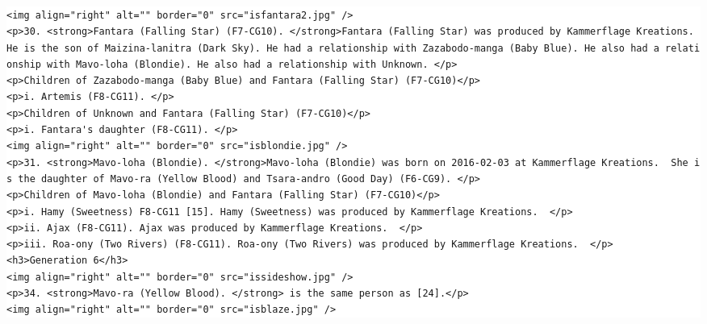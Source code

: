     <img align="right" alt="" border="0" src="isfantara2.jpg" />
    <p>30. <strong>Fantara (Falling Star) (F7-CG10). </strong>Fantara (Falling Star) was produced by Kammerflage Kreations.  He is the son of Maizina-lanitra (Dark Sky). He had a relationship with Zazabodo-manga (Baby Blue). He also had a relationship with Mavo-loha (Blondie). He also had a relationship with Unknown. </p>
    <p>Children of Zazabodo-manga (Baby Blue) and Fantara (Falling Star) (F7-CG10)</p>
    <p>i. Artemis (F8-CG11). </p>
    <p>Children of Unknown and Fantara (Falling Star) (F7-CG10)</p>
    <p>i. Fantara's daughter (F8-CG11). </p>
    <img align="right" alt="" border="0" src="isblondie.jpg" />
    <p>31. <strong>Mavo-loha (Blondie). </strong>Mavo-loha (Blondie) was born on 2016-02-03 at Kammerflage Kreations.  She is the daughter of Mavo-ra (Yellow Blood) and Tsara-andro (Good Day) (F6-CG9). </p>
    <p>Children of Mavo-loha (Blondie) and Fantara (Falling Star) (F7-CG10)</p>
    <p>i. Hamy (Sweetness) F8-CG11 [15]. Hamy (Sweetness) was produced by Kammerflage Kreations.  </p>
    <p>ii. Ajax (F8-CG11). Ajax was produced by Kammerflage Kreations.  </p>
    <p>iii. Roa-ony (Two Rivers) (F8-CG11). Roa-ony (Two Rivers) was produced by Kammerflage Kreations.  </p>
    <h3>Generation 6</h3>
    <img align="right" alt="" border="0" src="issideshow.jpg" />
    <p>34. <strong>Mavo-ra (Yellow Blood). </strong> is the same person as [24].</p>
    <img align="right" alt="" border="0" src="isblaze.jpg" />